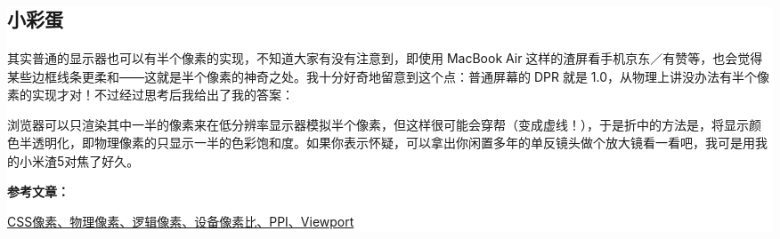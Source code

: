 ## 小彩蛋

其实普通的显示器也可以有半个像素的实现，不知道大家有没有注意到，即使用 MacBook Air 这样的渣屏看手机京东／有赞等，也会觉得某些边框线条更柔和——这就是半个像素的神奇之处。我十分好奇地留意到这个点：普通屏幕的 DPR 就是 1.0，从物理上讲没办法有半个像素的实现才对！不过经过思考后我给出了我的答案：

浏览器可以只渲染其中一半的像素来在低分辨率显示器模拟半个像素，但这样很可能会穿帮（变成虚线！），于是折中的方法是，将显示颜色半透明化，即物理像素的只显示一半的色彩饱和度。如果你表示怀疑，可以拿出你闲置多年的单反镜头做个放大镜看一看吧，我可是用我的小米渣5对焦了好久。



**参考文章：**

[CSS像素、物理像素、逻辑像素、设备像素比、PPI、Viewport](https://www.cnblogs.com/zaoa/p/8630393.html)